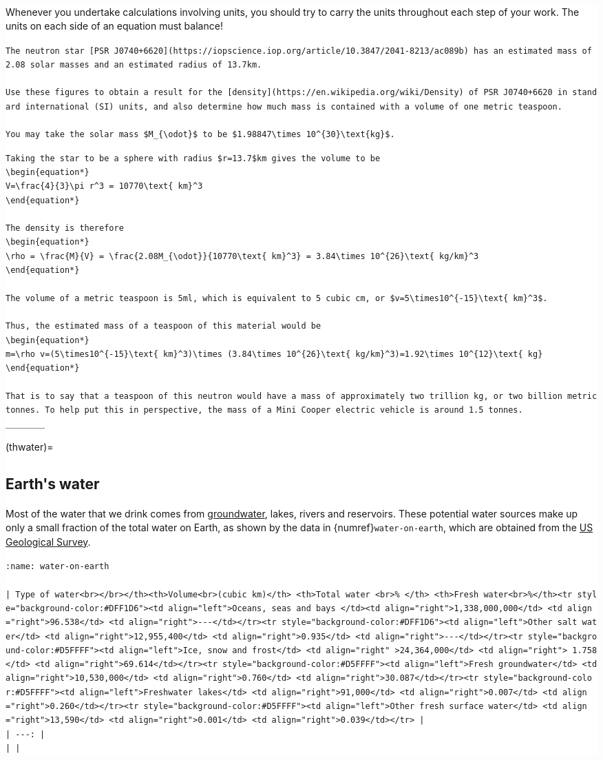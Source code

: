 Whenever you undertake calculations involving units, you should try to carry the units throughout each step of your work. The units on each side of an equation must balance!

```{exercise}
The neutron star [PSR J0740+6620](https://iopscience.iop.org/article/10.3847/2041-8213/ac089b) has an estimated mass of 2.08 solar masses and an estimated radius of 13.7km.

Use these figures to obtain a result for the [density](https://en.wikipedia.org/wiki/Density) of PSR J0740+6620 in standard international (SI) units, and also determine how much mass is contained with a volume of one metric teaspoon.

You may take the solar mass $M_{\odot}$ to be $1.98847\times 10^{30}\text{kg}$.
```

```{toggle}
Taking the star to be a sphere with radius $r=13.7$km gives the volume to be
\begin{equation*}
V=\frac{4}{3}\pi r^3 = 10770\text{ km}^3
\end{equation*}

The density is therefore
\begin{equation*}
\rho = \frac{M}{V} = \frac{2.08M_{\odot}}{10770\text{ km}^3} = 3.84\times 10^{26}\text{ kg/km}^3
\end{equation*}

The volume of a metric teaspoon is 5ml, which is equivalent to 5 cubic cm, or $v=5\times10^{-15}\text{ km}^3$.

Thus, the estimated mass of a teaspoon of this material would be
\begin{equation*}
m=\rho v=(5\times10^{-15}\text{ km}^3)\times (3.84\times 10^{26}\text{ kg/km}^3)=1.92\times 10^{12}\text{ kg}
\end{equation*}

That is to say that a teaspoon of this neutron would have a mass of approximately two trillion kg, or two billion metric tonnes. To help put this in perspective, the mass of a Mini Cooper electric vehicle is around 1.5 tonnes.
________
```

(thwater)=
## Earth's water

Most of the water that we drink comes from [groundwater](https://en.wikipedia.org/wiki/Groundwater), lakes, rivers and reservoirs. These potential water sources make up only a small fraction of the total water on Earth, as shown by the data in {numref}`water-on-earth`, which are obtained from the [US Geological Survey](https://www.usgs.gov/special-topics/water-science-school/science/how-much-water-there-earth).

```{table} Volume of water on Earth
:name: water-on-earth

| Type of water<br></br></th><th>Volume<br>(cubic km)</th> <th>Total water <br>% </th> <th>Fresh water<br>%</th><tr style="background-color:#DFF1D6"><td align="left">Oceans, seas and bays </td><td align="right">1,338,000,000</td> <td align="right">96.538</td> <td align="right">---</td></tr><tr style="background-color:#DFF1D6"><td align="left">Other salt water</td> <td align="right">12,955,400</td> <td align="right">0.935</td> <td align="right">---</td></tr><tr style="background-color:#D5FFFF"><td align="left">Ice, snow and frost</td> <td align="right" >24,364,000</td> <td align="right"> 1.758</td> <td align="right">69.614</td></tr><tr style="background-color:#D5FFFF"><td align="left">Fresh groundwater</td> <td align="right">10,530,000</td> <td align="right">0.760</td> <td align="right">30.087</td></tr><tr style="background-color:#D5FFFF"><td align="left">Freshwater lakes</td> <td align="right">91,000</td> <td align="right">0.007</td> <td align="right">0.260</td></tr><tr style="background-color:#D5FFFF"><td align="left">Other fresh surface water</td> <td align="right">13,590</td> <td align="right">0.001</td> <td align="right">0.039</td></tr> |
| ---: |
| |
```